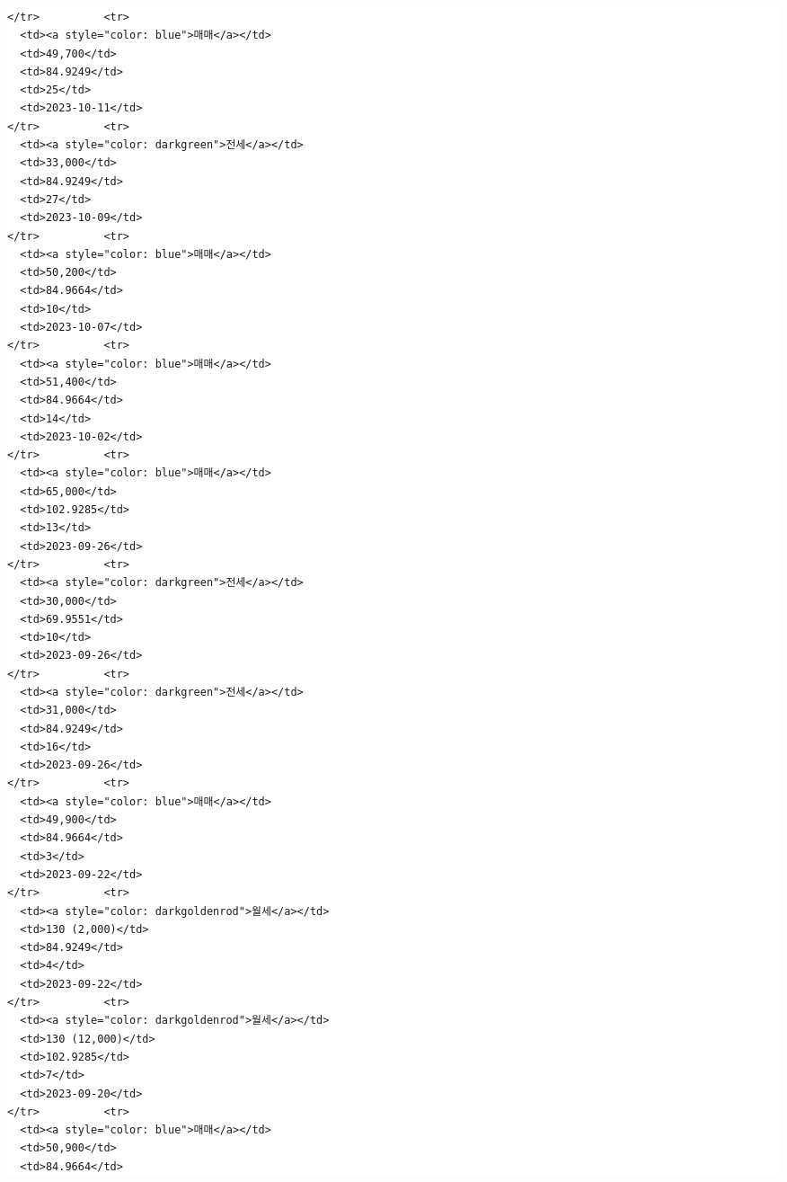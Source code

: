     </tr>          <tr>
      <td><a style="color: blue">매매</a></td>
      <td>49,700</td>
      <td>84.9249</td>
      <td>25</td>
      <td>2023-10-11</td>
    </tr>          <tr>
      <td><a style="color: darkgreen">전세</a></td>
      <td>33,000</td>
      <td>84.9249</td>
      <td>27</td>
      <td>2023-10-09</td>
    </tr>          <tr>
      <td><a style="color: blue">매매</a></td>
      <td>50,200</td>
      <td>84.9664</td>
      <td>10</td>
      <td>2023-10-07</td>
    </tr>          <tr>
      <td><a style="color: blue">매매</a></td>
      <td>51,400</td>
      <td>84.9664</td>
      <td>14</td>
      <td>2023-10-02</td>
    </tr>          <tr>
      <td><a style="color: blue">매매</a></td>
      <td>65,000</td>
      <td>102.9285</td>
      <td>13</td>
      <td>2023-09-26</td>
    </tr>          <tr>
      <td><a style="color: darkgreen">전세</a></td>
      <td>30,000</td>
      <td>69.9551</td>
      <td>10</td>
      <td>2023-09-26</td>
    </tr>          <tr>
      <td><a style="color: darkgreen">전세</a></td>
      <td>31,000</td>
      <td>84.9249</td>
      <td>16</td>
      <td>2023-09-26</td>
    </tr>          <tr>
      <td><a style="color: blue">매매</a></td>
      <td>49,900</td>
      <td>84.9664</td>
      <td>3</td>
      <td>2023-09-22</td>
    </tr>          <tr>
      <td><a style="color: darkgoldenrod">월세</a></td>
      <td>130 (2,000)</td>
      <td>84.9249</td>
      <td>4</td>
      <td>2023-09-22</td>
    </tr>          <tr>
      <td><a style="color: darkgoldenrod">월세</a></td>
      <td>130 (12,000)</td>
      <td>102.9285</td>
      <td>7</td>
      <td>2023-09-20</td>
    </tr>          <tr>
      <td><a style="color: blue">매매</a></td>
      <td>50,900</td>
      <td>84.9664</td>